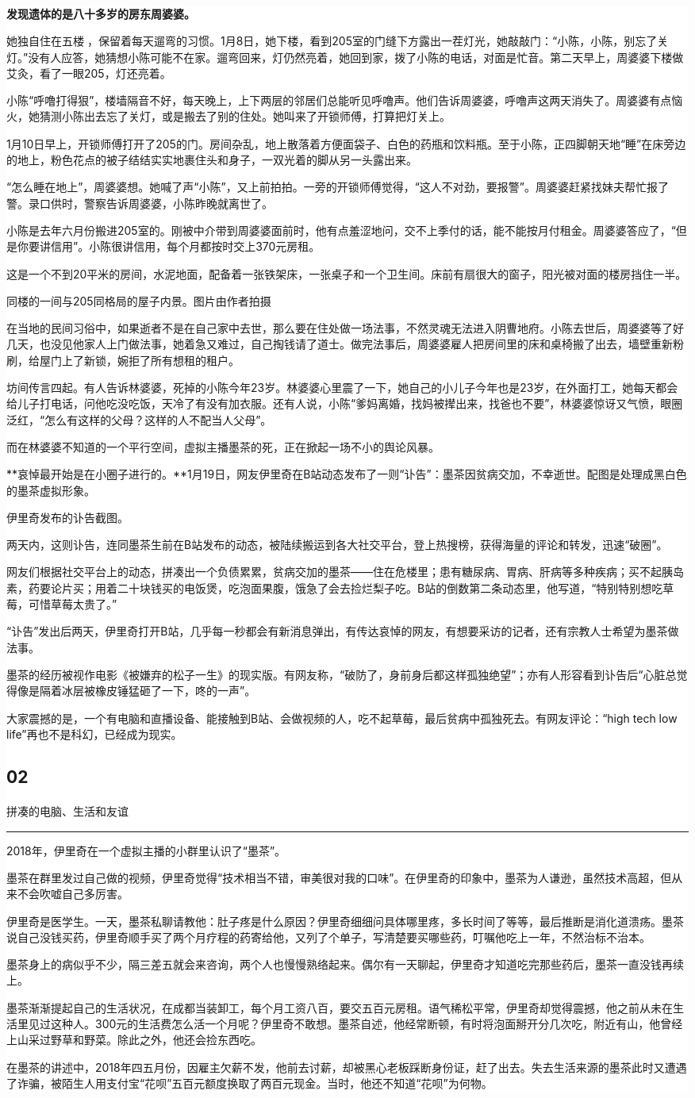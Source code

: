**发现遗体的是八十多岁的房东周婆婆。**

她独自住在五楼 ，保留着每天遛弯的习惯。1月8日，她下楼，看到205室的门缝下方露出一茬灯光，她敲敲门：“小陈，小陈，别忘了关灯。”没有人应答，她猜想小陈可能不在家。遛弯回来，灯仍然亮着，她回到家，拨了小陈的电话，对面是忙音。第二天早上，周婆婆下楼做艾灸，看了一眼205，灯还亮着。

小陈“呼噜打得狠”，楼墙隔音不好，每天晚上，上下两层的邻居们总能听见呼噜声。他们告诉周婆婆，呼噜声这两天消失了。周婆婆有点恼火，她猜测小陈出去忘了关灯，或是搬去了别的住处。她叫来了开锁师傅，打算把灯关上。

1月10日早上，开锁师傅打开了205的门。房间杂乱，地上散落着方便面袋子、白色的药瓶和饮料瓶。至于小陈，正四脚朝天地“睡”在床旁边的地上，粉色花点的被子结结实实地裹住头和身子，一双光着的脚从另一头露出来。

“怎么睡在地上”，周婆婆想。她喊了声“小陈”，又上前拍拍。一旁的开锁师傅觉得，“这人不对劲，要报警”。周婆婆赶紧找妹夫帮忙报了警。录口供时，警察告诉周婆婆，小陈昨晚就离世了。

小陈是去年六月份搬进205室的。刚被中介带到周婆婆面前时，他有点羞涩地问，交不上季付的话，能不能按月付租金。周婆婆答应了，“但是你要讲信用”。小陈很讲信用，每个月都按时交上370元房租。

这是一个不到20平米的房间，水泥地面，配备着一张铁架床，一张桌子和一个卫生间。床前有扇很大的窗子，阳光被对面的楼房挡住一半。

同楼的一间与205同格局的屋子内景。图片由作者拍摄

在当地的民间习俗中，如果逝者不是在自己家中去世，那么要在住处做一场法事，不然灵魂无法进入阴曹地府。小陈去世后，周婆婆等了好几天，也没见他家人上门做法事，她着急又难过，自己掏钱请了道士。做完法事后，周婆婆雇人把房间里的床和桌椅搬了出去，墙壁重新粉刷，给屋门上了新锁，婉拒了所有想租的租户。

坊间传言四起。有人告诉林婆婆，死掉的小陈今年23岁。林婆婆心里震了一下，她自己的小儿子今年也是23岁，在外面打工，她每天都会给儿子打电话，问他吃没吃饭，天冷了有没有加衣服。还有人说，小陈“爹妈离婚，找妈被撵出来，找爸也不要”，林婆婆惊讶又气愤，眼圈泛红，“怎么有这样的父母？这样的人不配当人父母”。

而在林婆婆不知道的一个平行空间，虚拟主播墨茶的死，正在掀起一场不小的舆论风暴。

**哀悼最开始是在小圈子进行的。**1月19日，网友伊里奇在B站动态发布了一则“讣告”：墨茶因贫病交加，不幸逝世。配图是处理成黑白色的墨茶虚拟形象。

伊里奇发布的讣告截图。

两天内，这则讣告，连同墨茶生前在B站发布的动态，被陆续搬运到各大社交平台，登上热搜榜，获得海量的评论和转发，迅速“破圈”。  

网友们根据社交平台上的动态，拼凑出一个负债累累，贫病交加的墨茶——住在危楼里；患有糖尿病、胃病、肝病等多种疾病；买不起胰岛素，药要论片买；用着二十块钱买的电饭煲，吃泡面果腹，饿急了会去捡烂梨子吃。B站的倒数第二条动态里，他写道，“特别特别想吃草莓，可惜草莓太贵了。”

“讣告”发出后两天，伊里奇打开B站，几乎每一秒都会有新消息弹出，有传达哀悼的网友，有想要采访的记者，还有宗教人士希望为墨茶做法事。

墨茶的经历被视作电影《被嫌弃的松子一生》的现实版。有网友称，“破防了，身前身后都这样孤独绝望”；亦有人形容看到讣告后“心脏总觉得像是隔着冰层被橡皮锤猛砸了一下，咚的一声”。

大家震撼的是，一个有电脑和直播设备、能接触到B站、会做视频的人，吃不起草莓，最后贫病中孤独死去。有网友评论：“high tech low life”再也不是科幻，已经成为现实。

**02**
------

拼凑的电脑、生活和友谊  

--------------

2018年，伊里奇在一个虚拟主播的小群里认识了“墨茶”。

墨茶在群里发过自己做的视频，伊里奇觉得“技术相当不错，审美很对我的口味”。在伊里奇的印象中，墨茶为人谦逊，虽然技术高超，但从来不会吹嘘自己多厉害。

伊里奇是医学生。一天，墨茶私聊请教他：肚子疼是什么原因？伊里奇细细问具体哪里疼，多长时间了等等，最后推断是消化道溃疡。墨茶说自己没钱买药，伊里奇顺手买了两个月疗程的药寄给他，又列了个单子，写清楚要买哪些药，叮嘱他吃上一年，不然治标不治本。

墨茶身上的病似乎不少，隔三差五就会来咨询，两个人也慢慢熟络起来。偶尔有一天聊起，伊里奇才知道吃完那些药后，墨茶一直没钱再续上。

墨茶渐渐提起自己的生活状况，在成都当装卸工，每个月工资八百，要交五百元房租。语气稀松平常，伊里奇却觉得震撼，他之前从未在生活里见过这种人。300元的生活费怎么活一个月呢？伊里奇不敢想。墨茶自述，他经常断顿，有时将泡面掰开分几次吃，附近有山，他曾经上山采过野草和野菜。除此之外，他还会捡东西吃。

在墨茶的讲述中，2018年四五月份，因雇主欠薪不发，他前去讨薪，却被黑心老板踩断身份证，赶了出去。失去生活来源的墨茶此时又遭遇了诈骗，被陌生人用支付宝“花呗”五百元额度换取了两百元现金。当时，他还不知道“花呗”为何物。
